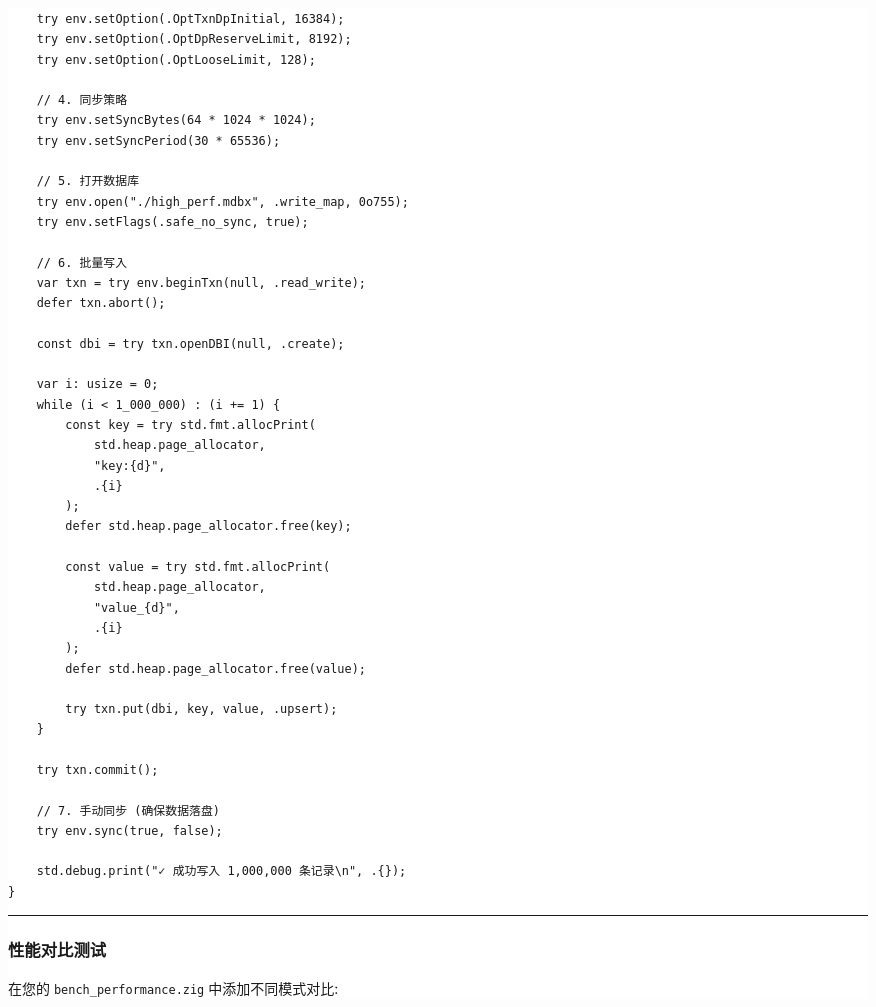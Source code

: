 ```zig
    try env.setOption(.OptTxnDpInitial, 16384);
    try env.setOption(.OptDpReserveLimit, 8192);
    try env.setOption(.OptLooseLimit, 128);

    // 4. 同步策略
    try env.setSyncBytes(64 * 1024 * 1024);
    try env.setSyncPeriod(30 * 65536);

    // 5. 打开数据库
    try env.open("./high_perf.mdbx", .write_map, 0o755);
    try env.setFlags(.safe_no_sync, true);

    // 6. 批量写入
    var txn = try env.beginTxn(null, .read_write);
    defer txn.abort();

    const dbi = try txn.openDBI(null, .create);

    var i: usize = 0;
    while (i < 1_000_000) : (i += 1) {
        const key = try std.fmt.allocPrint(
            std.heap.page_allocator,
            "key:{d}",
            .{i}
        );
        defer std.heap.page_allocator.free(key);

        const value = try std.fmt.allocPrint(
            std.heap.page_allocator,
            "value_{d}",
            .{i}
        );
        defer std.heap.page_allocator.free(value);

        try txn.put(dbi, key, value, .upsert);
    }

    try txn.commit();

    // 7. 手动同步 (确保数据落盘)
    try env.sync(true, false);

    std.debug.print("✓ 成功写入 1,000,000 条记录\n", .{});
}
```

---

### 性能对比测试

在您的 `bench_performance.zig` 中添加不同模式对比:
